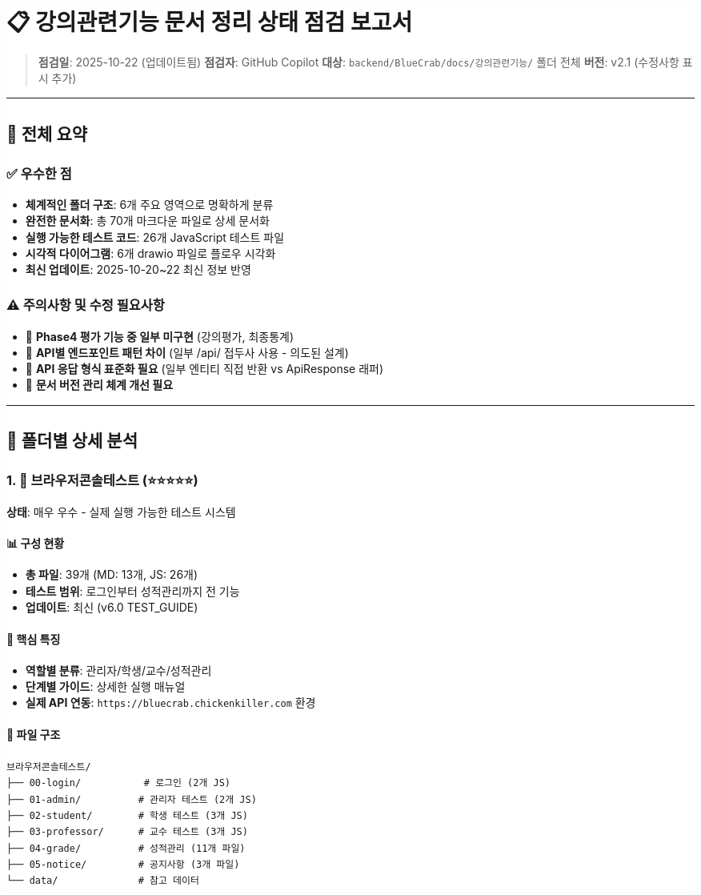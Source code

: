 # 📋 강의관련기능 문서 정리 상태 점검 보고서

> **점검일**: 2025-10-22 (업데이트됨)
> **점검자**: GitHub Copilot
> **대상**: `backend/BlueCrab/docs/강의관련기능/` 폴더 전체
> **버전**: v2.1 (수정사항 표시 추가)

---

## 🎯 **전체 요약**

### ✅ **우수한 점**

- **체계적인 폴더 구조**: 6개 주요 영역으로 명확하게 분류
- **완전한 문서화**: 총 70개 마크다운 파일로 상세 문서화
- **실행 가능한 테스트 코드**: 26개 JavaScript 테스트 파일
- **시각적 다이어그램**: 6개 drawio 파일로 플로우 시각화
- **최신 업데이트**: 2025-10-20~22 최신 정보 반영

### ⚠️ **주의사항 및 수정 필요사항**

- 🔧 **Phase4 평가 기능 중 일부 미구현** (강의평가, 최종통계)
- 🔧 **API별 엔드포인트 패턴 차이** (일부 /api/ 접두사 사용 - 의도된 설계)
- 🔧 **API 응답 형식 표준화 필요** (일부 엔티티 직접 반환 vs ApiResponse 래퍼)
- 🔧 **문서 버전 관리 체계 개선 필요**

---

## 📁 **폴더별 상세 분석**

### 1. 📁 **브라우저콘솔테스트** (⭐⭐⭐⭐⭐)
**상태**: 매우 우수 - 실제 실행 가능한 테스트 시스템

#### 📊 구성 현황
- **총 파일**: 39개 (MD: 13개, JS: 26개)
- **테스트 범위**: 로그인부터 성적관리까지 전 기능
- **업데이트**: 최신 (v6.0 TEST_GUIDE)

#### 🎯 핵심 특징
- **역할별 분류**: 관리자/학생/교수/성적관리
- **단계별 가이드**: 상세한 실행 매뉴얼
- **실제 API 연동**: `https://bluecrab.chickenkiller.com` 환경

#### 📝 파일 구조

```text
브라우저콘솔테스트/
├── 00-login/           # 로그인 (2개 JS)
├── 01-admin/          # 관리자 테스트 (2개 JS)
├── 02-student/        # 학생 테스트 (3개 JS)
├── 03-professor/      # 교수 테스트 (3개 JS)
├── 04-grade/          # 성적관리 (11개 파일)
├── 05-notice/         # 공지사항 (3개 파일)
└── data/              # 참고 데이터
```
